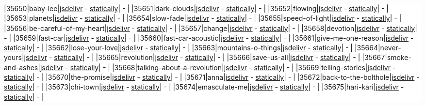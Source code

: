 |35650|baby-lee|[jsdelivr](https://cdn.jsdelivr.net/gh/dbchord/c7-3-6/35001-40000/35501-36000/baby-lee.webp) - [statically](https://cdn.statically.io/gh/dbchord/c7-3-6/i/35001-40000/35501-36000/baby-lee.webp)| - |
|35651|dark-clouds|[jsdelivr](https://cdn.jsdelivr.net/gh/dbchord/c7-3-6/35001-40000/35501-36000/dark-clouds.webp) - [statically](https://cdn.statically.io/gh/dbchord/c7-3-6/i/35001-40000/35501-36000/dark-clouds.webp)| - |
|35652|flowing|[jsdelivr](https://cdn.jsdelivr.net/gh/dbchord/c7-3-6/35001-40000/35501-36000/flowing.webp) - [statically](https://cdn.statically.io/gh/dbchord/c7-3-6/i/35001-40000/35501-36000/flowing.webp)| - |
|35653|planets|[jsdelivr](https://cdn.jsdelivr.net/gh/dbchord/c7-3-6/35001-40000/35501-36000/planets.webp) - [statically](https://cdn.statically.io/gh/dbchord/c7-3-6/i/35001-40000/35501-36000/planets.webp)| - |
|35654|slow-fade|[jsdelivr](https://cdn.jsdelivr.net/gh/dbchord/c7-3-6/35001-40000/35501-36000/slow-fade.webp) - [statically](https://cdn.statically.io/gh/dbchord/c7-3-6/i/35001-40000/35501-36000/slow-fade.webp)| - |
|35655|speed-of-light|[jsdelivr](https://cdn.jsdelivr.net/gh/dbchord/c7-3-6/35001-40000/35501-36000/speed-of-light.webp) - [statically](https://cdn.statically.io/gh/dbchord/c7-3-6/i/35001-40000/35501-36000/speed-of-light.webp)| - |
|35656|be-careful-of-my-heart|[jsdelivr](https://cdn.jsdelivr.net/gh/dbchord/c7-3-6/35001-40000/35501-36000/be-careful-of-my-heart.webp) - [statically](https://cdn.statically.io/gh/dbchord/c7-3-6/i/35001-40000/35501-36000/be-careful-of-my-heart.webp)| - |
|35657|change|[jsdelivr](https://cdn.jsdelivr.net/gh/dbchord/c7-3-6/35001-40000/35501-36000/change.webp) - [statically](https://cdn.statically.io/gh/dbchord/c7-3-6/i/35001-40000/35501-36000/change.webp)| - |
|35658|devotion|[jsdelivr](https://cdn.jsdelivr.net/gh/dbchord/c7-3-6/35001-40000/35501-36000/devotion.webp) - [statically](https://cdn.statically.io/gh/dbchord/c7-3-6/i/35001-40000/35501-36000/devotion.webp)| - |
|35659|fast-car|[jsdelivr](https://cdn.jsdelivr.net/gh/dbchord/c7-3-6/35001-40000/35501-36000/fast-car.webp) - [statically](https://cdn.statically.io/gh/dbchord/c7-3-6/i/35001-40000/35501-36000/fast-car.webp)| - |
|35660|fast-car-acoustic|[jsdelivr](https://cdn.jsdelivr.net/gh/dbchord/c7-3-6/35001-40000/35501-36000/fast-car-acoustic.webp) - [statically](https://cdn.statically.io/gh/dbchord/c7-3-6/i/35001-40000/35501-36000/fast-car-acoustic.webp)| - |
|35661|give-me-one-reason|[jsdelivr](https://cdn.jsdelivr.net/gh/dbchord/c7-3-6/35001-40000/35501-36000/give-me-one-reason.webp) - [statically](https://cdn.statically.io/gh/dbchord/c7-3-6/i/35001-40000/35501-36000/give-me-one-reason.webp)| - |
|35662|lose-your-love|[jsdelivr](https://cdn.jsdelivr.net/gh/dbchord/c7-3-6/35001-40000/35501-36000/lose-your-love.webp) - [statically](https://cdn.statically.io/gh/dbchord/c7-3-6/i/35001-40000/35501-36000/lose-your-love.webp)| - |
|35663|mountains-o-things|[jsdelivr](https://cdn.jsdelivr.net/gh/dbchord/c7-3-6/35001-40000/35501-36000/mountains-o-things.webp) - [statically](https://cdn.statically.io/gh/dbchord/c7-3-6/i/35001-40000/35501-36000/mountains-o-things.webp)| - |
|35664|never-yours|[jsdelivr](https://cdn.jsdelivr.net/gh/dbchord/c7-3-6/35001-40000/35501-36000/never-yours.webp) - [statically](https://cdn.statically.io/gh/dbchord/c7-3-6/i/35001-40000/35501-36000/never-yours.webp)| - |
|35665|revolution|[jsdelivr](https://cdn.jsdelivr.net/gh/dbchord/c7-3-6/35001-40000/35501-36000/revolution.webp) - [statically](https://cdn.statically.io/gh/dbchord/c7-3-6/i/35001-40000/35501-36000/revolution.webp)| - |
|35666|save-us-all|[jsdelivr](https://cdn.jsdelivr.net/gh/dbchord/c7-3-6/35001-40000/35501-36000/save-us-all.webp) - [statically](https://cdn.statically.io/gh/dbchord/c7-3-6/i/35001-40000/35501-36000/save-us-all.webp)| - |
|35667|smoke-and-ashes|[jsdelivr](https://cdn.jsdelivr.net/gh/dbchord/c7-3-6/35001-40000/35501-36000/smoke-and-ashes.webp) - [statically](https://cdn.statically.io/gh/dbchord/c7-3-6/i/35001-40000/35501-36000/smoke-and-ashes.webp)| - |
|35668|talking-about-a-revolution|[jsdelivr](https://cdn.jsdelivr.net/gh/dbchord/c7-3-6/35001-40000/35501-36000/talking-about-a-revolution.webp) - [statically](https://cdn.statically.io/gh/dbchord/c7-3-6/i/35001-40000/35501-36000/talking-about-a-revolution.webp)| - |
|35669|telling-stories|[jsdelivr](https://cdn.jsdelivr.net/gh/dbchord/c7-3-6/35001-40000/35501-36000/telling-stories.webp) - [statically](https://cdn.statically.io/gh/dbchord/c7-3-6/i/35001-40000/35501-36000/telling-stories.webp)| - |
|35670|the-promise|[jsdelivr](https://cdn.jsdelivr.net/gh/dbchord/c7-3-6/35001-40000/35501-36000/the-promise.webp) - [statically](https://cdn.statically.io/gh/dbchord/c7-3-6/i/35001-40000/35501-36000/the-promise.webp)| - |
|35671|anna|[jsdelivr](https://cdn.jsdelivr.net/gh/dbchord/c7-3-6/35001-40000/35501-36000/anna.webp) - [statically](https://cdn.statically.io/gh/dbchord/c7-3-6/i/35001-40000/35501-36000/anna.webp)| - |
|35672|back-to-the-bolthole|[jsdelivr](https://cdn.jsdelivr.net/gh/dbchord/c7-3-6/35001-40000/35501-36000/back-to-the-bolthole.webp) - [statically](https://cdn.statically.io/gh/dbchord/c7-3-6/i/35001-40000/35501-36000/back-to-the-bolthole.webp)| - |
|35673|chi-town|[jsdelivr](https://cdn.jsdelivr.net/gh/dbchord/c7-3-6/35001-40000/35501-36000/chi-town.webp) - [statically](https://cdn.statically.io/gh/dbchord/c7-3-6/i/35001-40000/35501-36000/chi-town.webp)| - |
|35674|emasculate-me|[jsdelivr](https://cdn.jsdelivr.net/gh/dbchord/c7-3-6/35001-40000/35501-36000/emasculate-me.webp) - [statically](https://cdn.statically.io/gh/dbchord/c7-3-6/i/35001-40000/35501-36000/emasculate-me.webp)| - |
|35675|hari-kari|[jsdelivr](https://cdn.jsdelivr.net/gh/dbchord/c7-3-6/35001-40000/35501-36000/hari-kari.webp) - [statically](https://cdn.statically.io/gh/dbchord/c7-3-6/i/35001-40000/35501-36000/hari-kari.webp)| - |